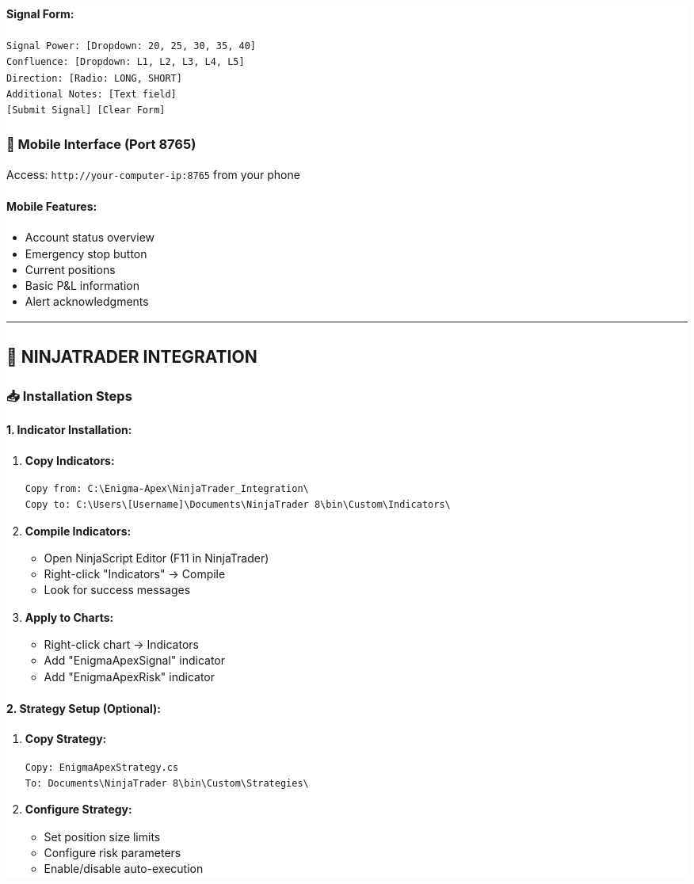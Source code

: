 #### **Signal Form:**
```
Signal Power: [Dropdown: 20, 25, 30, 35, 40]
Confluence: [Dropdown: L1, L2, L3, L4, L5]
Direction: [Radio: LONG, SHORT]
Additional Notes: [Text field]
[Submit Signal] [Clear Form]
```

### **📱 Mobile Interface (Port 8765)**

Access: `http://your-computer-ip:8765` from your phone

#### **Mobile Features:**
- Account status overview
- Emergency stop button
- Current positions
- Basic P&L information
- Alert acknowledgments

---

## 🥷 **NINJATRADER INTEGRATION**

### **📥 Installation Steps**

#### **1. Indicator Installation:**
1. **Copy Indicators:**
   ```
   Copy from: C:\Enigma-Apex\NinjaTrader_Integration\
   Copy to: C:\Users\[Username]\Documents\NinjaTrader 8\bin\Custom\Indicators\
   ```

2. **Compile Indicators:**
   - Open NinjaScript Editor (F11 in NinjaTrader)
   - Right-click "Indicators" → Compile
   - Look for success messages

3. **Apply to Charts:**
   - Right-click chart → Indicators
   - Add "EnigmaApexSignal" indicator
   - Add "EnigmaApexRisk" indicator

#### **2. Strategy Setup (Optional):**
1. **Copy Strategy:**
   ```
   Copy: EnigmaApexStrategy.cs
   To: Documents\NinjaTrader 8\bin\Custom\Strategies\
   ```

2. **Configure Strategy:**
   - Set position size limits
   - Configure risk parameters
   - Enable/disable auto-execution
